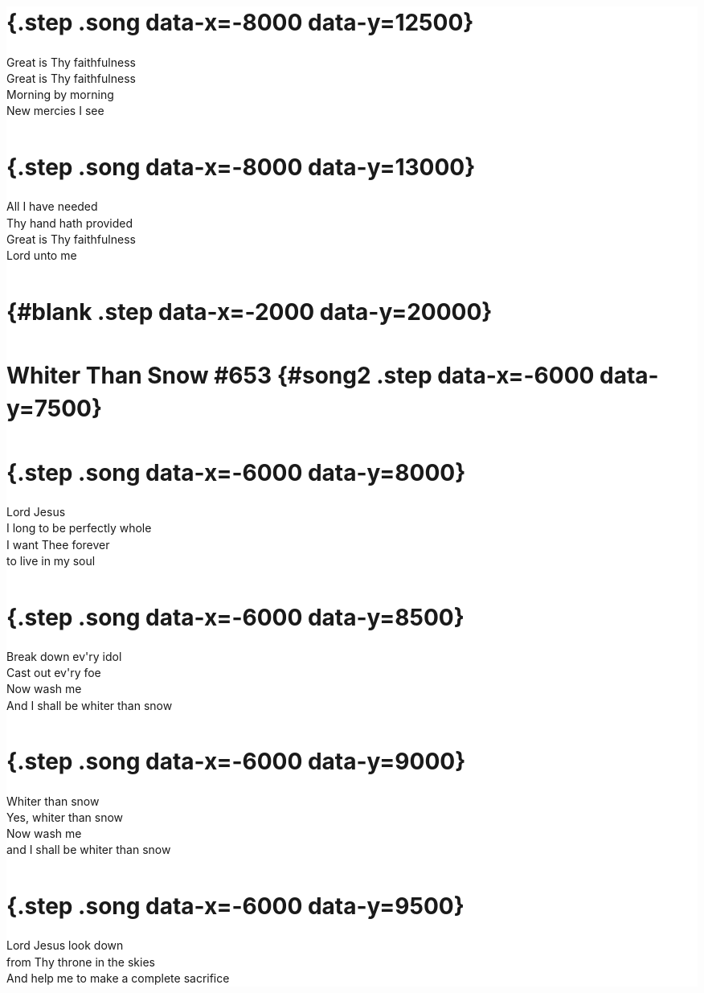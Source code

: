 # {.step .song data-x=-8000 data-y=12500}

Great is Thy faithfulness  
Great is Thy faithfulness  
Morning by morning  
New mercies I see

# {.step .song data-x=-8000 data-y=13000}

All I have needed  
Thy hand hath provided  
Great is Thy faithfulness  
Lord unto me

# {#blank .step data-x=-2000 data-y=20000}


# Whiter Than Snow #653 {#song2 .step data-x=-6000 data-y=7500}

# {.step .song data-x=-6000 data-y=8000} 

Lord Jesus  
I long to be perfectly whole  
I want Thee forever  
to live in my soul  

# {.step .song data-x=-6000 data-y=8500} 

Break down ev'ry idol  
Cast out ev'ry foe  
Now wash me  
And I shall be whiter than snow  

# {.step .song data-x=-6000 data-y=9000} 

Whiter than snow  
Yes, whiter than snow  
Now wash me  
and I shall be whiter than snow  

# {.step .song data-x=-6000 data-y=9500}  

Lord Jesus look down   
from Thy throne in the skies  
And help me to make 
a complete sacrifice   
